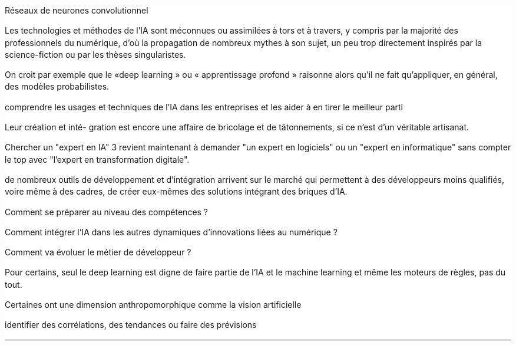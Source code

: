 Réseaux de neurones convolutionnel



Les technologies et méthodes de l’IA sont méconnues ou assimilées à tors et à travers, y compris par la majorité des professionnels du numérique, d’où la propagation de nombreux mythes à son sujet, un peu trop directement inspirés par la science-fiction ou par les thèses singularistes.



On croit par exemple que le «deep learning » ou « apprentissage profond » raisonne alors qu’il ne fait qu’appliquer, en général, des modèles probabilistes.



comprendre les usages et techniques de l’IA dans les entreprises et les aider à en tirer le meilleur parti



Leur création et inté- gration est encore une affaire de bricolage et de tâtonnements, si ce n’est d’un véritable artisanat.



Chercher un "expert en IA" 3 revient maintenant à demander "un expert en logiciels" ou un "expert en informatique" sans compter le top avec "l’expert en transformation digitale".



de nombreux outils de développement et d’intégration arrivent sur le marché qui permettent à des développeurs moins qualifiés, voire même à des cadres, de créer eux-mêmes des solutions intégrant des briques d’IA.



Comment se préparer au niveau des compétences ?



Comment intégrer l’IA dans les autres dynamiques d’innovations liées au numérique ?



Comment va évoluer le métier de développeur ?



Pour certains, seul le deep learning est digne de faire partie de l’IA et le machine learning et même les moteurs de règles, pas du tout.



Certaines ont une dimension anthropomorphique comme la vision artificielle



identifier des corrélations, des tendances ou faire des prévisions





----
